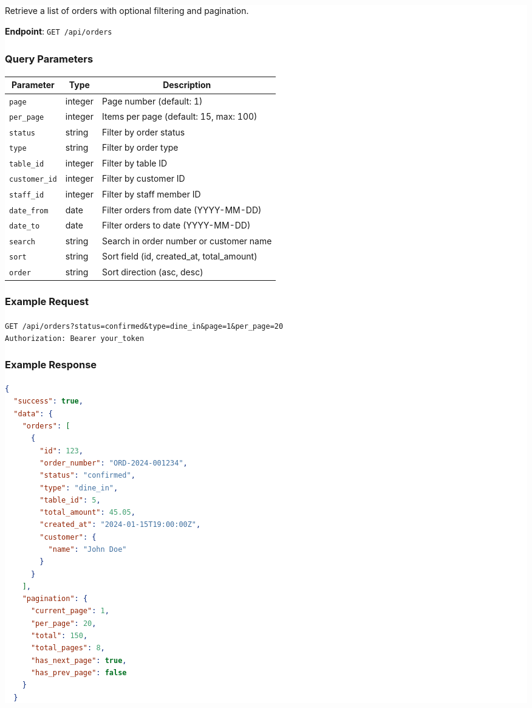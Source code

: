 Retrieve a list of orders with optional filtering and pagination.

**Endpoint**: `GET /api/orders`

### Query Parameters

| Parameter | Type | Description |
|-----------|------|-------------|
| `page` | integer | Page number (default: 1) |
| `per_page` | integer | Items per page (default: 15, max: 100) |
| `status` | string | Filter by order status |
| `type` | string | Filter by order type |
| `table_id` | integer | Filter by table ID |
| `customer_id` | integer | Filter by customer ID |
| `staff_id` | integer | Filter by staff member ID |
| `date_from` | date | Filter orders from date (YYYY-MM-DD) |
| `date_to` | date | Filter orders to date (YYYY-MM-DD) |
| `search` | string | Search in order number or customer name |
| `sort` | string | Sort field (id, created_at, total_amount) |
| `order` | string | Sort direction (asc, desc) |

### Example Request

```http
GET /api/orders?status=confirmed&type=dine_in&page=1&per_page=20
Authorization: Bearer your_token
```

### Example Response

```json
{
  "success": true,
  "data": {
    "orders": [
      {
        "id": 123,
        "order_number": "ORD-2024-001234",
        "status": "confirmed",
        "type": "dine_in",
        "table_id": 5,
        "total_amount": 45.05,
        "created_at": "2024-01-15T19:00:00Z",
        "customer": {
          "name": "John Doe"
        }
      }
    ],
    "pagination": {
      "current_page": 1,
      "per_page": 20,
      "total": 150,
      "total_pages": 8,
      "has_next_page": true,
      "has_prev_page": false
    }
  }
```
